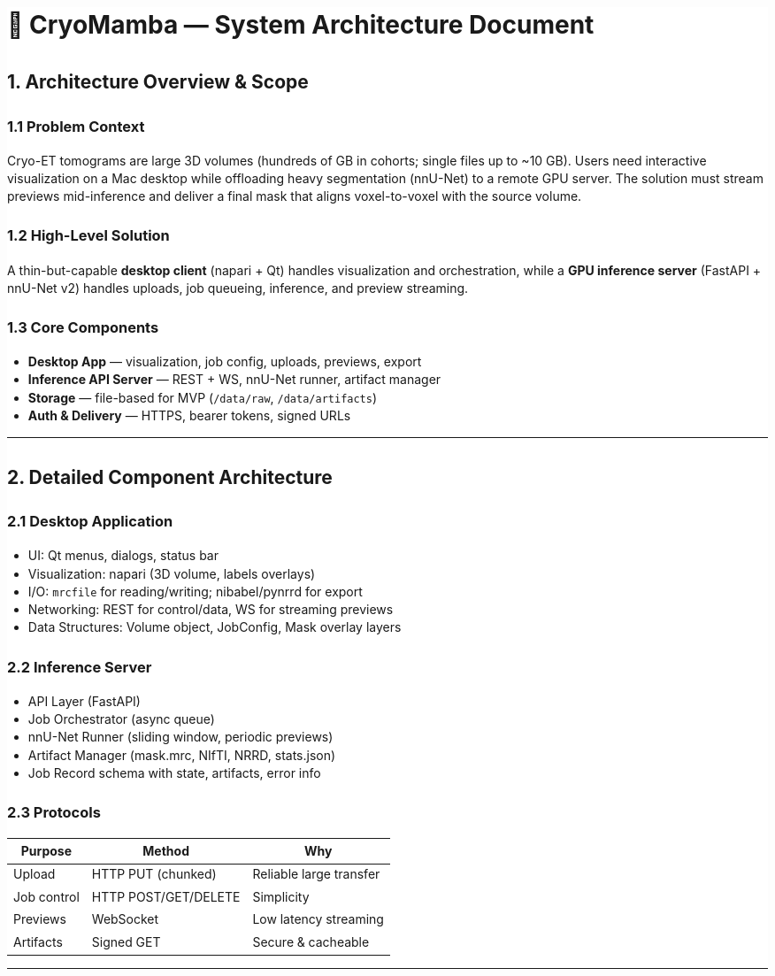 # 🧠 CryoMamba — System Architecture Document

## 1. Architecture Overview & Scope

### 1.1 Problem Context
Cryo-ET tomograms are large 3D volumes (hundreds of GB in cohorts; single files up to ~10 GB). Users need interactive visualization on a Mac desktop while offloading heavy segmentation (nnU-Net) to a remote GPU server. The solution must stream previews mid-inference and deliver a final mask that aligns voxel-to-voxel with the source volume.

### 1.2 High-Level Solution
A thin-but-capable **desktop client** (napari + Qt) handles visualization and orchestration, while a **GPU inference server** (FastAPI + nnU-Net v2) handles uploads, job queueing, inference, and preview streaming.

### 1.3 Core Components
- **Desktop App** — visualization, job config, uploads, previews, export  
- **Inference API Server** — REST + WS, nnU-Net runner, artifact manager  
- **Storage** — file-based for MVP (`/data/raw`, `/data/artifacts`)  
- **Auth & Delivery** — HTTPS, bearer tokens, signed URLs

---

## 2. Detailed Component Architecture

### 2.1 Desktop Application
- UI: Qt menus, dialogs, status bar
- Visualization: napari (3D volume, labels overlays)
- I/O: `mrcfile` for reading/writing; nibabel/pynrrd for export
- Networking: REST for control/data, WS for streaming previews
- Data Structures: Volume object, JobConfig, Mask overlay layers

### 2.2 Inference Server
- API Layer (FastAPI)
- Job Orchestrator (async queue)
- nnU-Net Runner (sliding window, periodic previews)
- Artifact Manager (mask.mrc, NIfTI, NRRD, stats.json)
- Job Record schema with state, artifacts, error info

### 2.3 Protocols
| Purpose | Method | Why |
|---------|--------|-----|
| Upload | HTTP PUT (chunked) | Reliable large transfer |
| Job control | HTTP POST/GET/DELETE | Simplicity |
| Previews | WebSocket | Low latency streaming |
| Artifacts | Signed GET | Secure & cacheable |

---